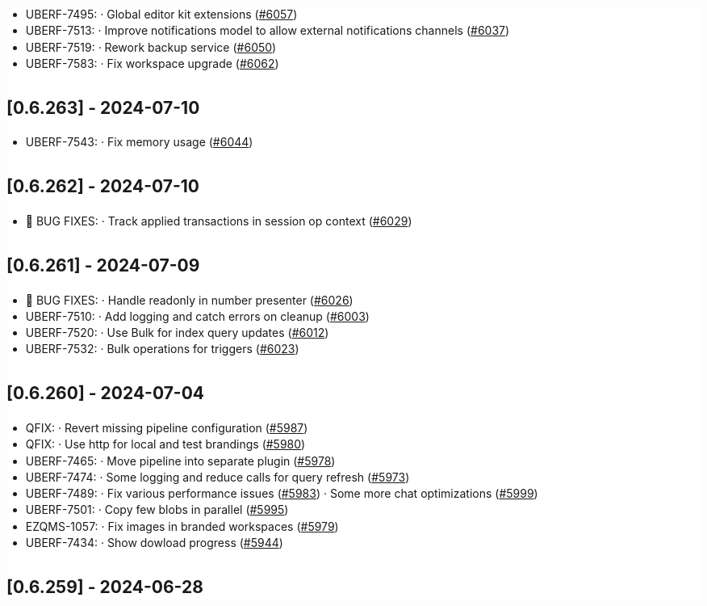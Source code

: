 * UBERF-7495: · Global editor kit extensions ([#6057](https://github.com/hanzoai/team-manager/issues/6057)) 
* UBERF-7513: · Improve notifications model to allow external notifications channels ([#6037](https://github.com/hanzoai/team-manager/issues/6037)) 
* UBERF-7519: · Rework backup service ([#6050](https://github.com/hanzoai/team-manager/issues/6050)) 
* UBERF-7583: · Fix workspace upgrade ([#6062](https://github.com/hanzoai/team-manager/issues/6062)) 

## [0.6.263] - 2024-07-10

* UBERF-7543: · Fix memory usage ([#6044](https://github.com/hanzoai/team-manager/issues/6044)) 

## [0.6.262] - 2024-07-10

* 🐛 BUG FIXES: · Track applied transactions in session op context ([#6029](https://github.com/hanzoai/team-manager/issues/6029)) 

## [0.6.261] - 2024-07-09

* 🐛 BUG FIXES: · Handle readonly in number presenter ([#6026](https://github.com/hanzoai/team-manager/issues/6026)) 
* UBERF-7510: · Add logging and catch errors on cleanup ([#6003](https://github.com/hanzoai/team-manager/issues/6003)) 
* UBERF-7520: · Use Bulk for index query updates ([#6012](https://github.com/hanzoai/team-manager/issues/6012)) 
* UBERF-7532: · Bulk operations for triggers ([#6023](https://github.com/hanzoai/team-manager/issues/6023)) 

## [0.6.260] - 2024-07-04

* QFIX: · Revert missing pipeline configuration ([#5987](https://github.com/hanzoai/team-manager/issues/5987)) 
* QFIX: · Use http for local and test brandings ([#5980](https://github.com/hanzoai/team-manager/issues/5980)) 
* UBERF-7465: · Move pipeline into separate plugin ([#5978](https://github.com/hanzoai/team-manager/issues/5978)) 
* UBERF-7474: · Some logging and reduce calls for query refresh ([#5973](https://github.com/hanzoai/team-manager/issues/5973)) 
* UBERF-7489: · Fix various performance issues ([#5983](https://github.com/hanzoai/team-manager/issues/5983)) · Some more chat optimizations ([#5999](https://github.com/hanzoai/team-manager/issues/5999)) 
* UBERF-7501: · Copy few blobs in parallel ([#5995](https://github.com/hanzoai/team-manager/issues/5995)) 
* EZQMS-1057: · Fix images in branded workspaces ([#5979](https://github.com/hanzoai/team-manager/issues/5979)) 
* UBERF-7434: · Show dowload progress ([#5944](https://github.com/hanzoai/team-manager/issues/5944)) 

## [0.6.259] - 2024-06-28

